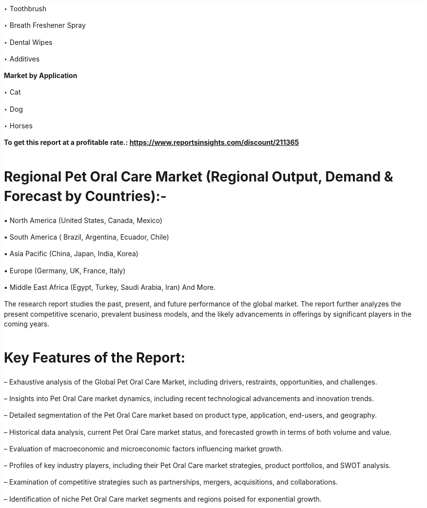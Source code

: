 ‣ Toothbrush

‣ Breath Freshener Spray

‣ Dental Wipes

‣ Additives

<strong>Market by Application</strong>

‣ Cat

‣ Dog

‣ Horses

<strong>To get this report at a profitable rate.: <a href=https://www.reportsinsights.com/discount/211365>https://www.reportsinsights.com/discount/211365</a></strong>

# <strong>Regional Pet Oral Care Market (Regional Output, Demand &amp; Forecast by Countries):-</strong>

• North America (United States, Canada, Mexico)

• South America ( Brazil, Argentina, Ecuador, Chile)

• Asia Pacific (China, Japan, India, Korea)

• Europe (Germany, UK, France, Italy)

• Middle East Africa (Egypt, Turkey, Saudi Arabia, Iran) And More.

The research report studies the past, present, and future performance of the global market. The report further analyzes the present competitive scenario, prevalent business models, and the likely advancements in offerings by significant players in the coming years.

# <strong>Key Features of the Report:</strong>

– Exhaustive analysis of the Global Pet Oral Care Market, including drivers, restraints, opportunities, and challenges.

– Insights into Pet Oral Care market dynamics, including recent technological advancements and innovation trends.

– Detailed segmentation of the Pet Oral Care market based on product type, application, end-users, and geography.

– Historical data analysis, current Pet Oral Care market status, and forecasted growth in terms of both volume and value.

– Evaluation of macroeconomic and microeconomic factors influencing market growth.

– Profiles of key industry players, including their Pet Oral Care market strategies, product portfolios, and SWOT analysis.

– Examination of competitive strategies such as partnerships, mergers, acquisitions, and collaborations.

– Identification of niche Pet Oral Care market segments and regions poised for exponential growth.
